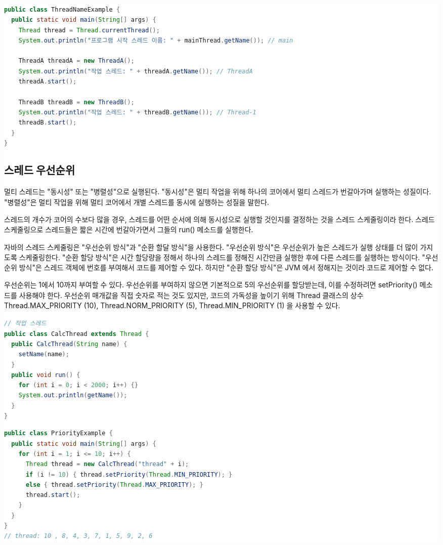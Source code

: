 ```java
public class ThreadNameExample {
  public static void main(String[] args) {
    Thread thread = Thread.currentThread();
    System.out.println("프로그램 시작 스레드 이름: " + mainThread.getName()); // main

    ThreadA threadA = new ThreadA();
    System.out.println("작업 스레드: " + threadA.getName()); // ThreadA
    threadA.start();

    ThreadB threadB = new ThreadB();
    System.out.println("작업 스레드: " + threadB.getName()); // Thread-1
    threadB.start();
  }
}
```

## 스레드 우선순위

멀티 스레드는 "동시성" 또는 "병렬성"으로 실행된다. "동시성"은 멀티 작업을 위해 하나의 코어에서 멀티 스레드가 번갈아가며 실행하는 성질이다. "병렬성"은 멀티 작업을 위해 멀티 코어에서 개별 스레드를 동시에 실행하는 성질을 말한다.

스레드의 개수가 코어의 수보다 많을 경우, 스레드를 어떤 순서에 의해 동시성으로 실행할 것인지를 결정하는 것을 스레드 스케줄링이라 한다. 스레드 스케줄링으로 스레드들은 짧은 시간에 번갈아가면서 그들의 run() 메소드를 실행한다.

자바의 스레드 스케줄링은 "우선순위 방식"과 "순환 할달 방식"을 사용한다. "우선순위 방식"은 우선순위가 높은 스레드가 실행 상태를 더 많이 가지도록 스케줄링한다. "순환 할당 방식"은 시간 할당량을 정해서 하나의 스레드를 정해진 시간만큼 실행한 후에 다른 스레드를 실행하는 방식이다. "우선순위 방식"은 스레드 객체에 번호를 부여해서 코드를 제어할 수 있다. 하지만 "순환 할당 방식"은 JVM 에서 정해지는 것이라 코드로 제어할 수 없다.

우선순위는 1에서 10까지 부여할 수 있다. 우선순위를 부여하지 않으면 기본적으로 5의 우선순위를 할당받는데, 이를 수정하려면 setPriority() 메소드를 사용해야 한다. 우선순위 매개값을 직접 숫자로 적는 것도 있지만, 코드의 가독성을 높이기 위해 Thread 클래스의 상수 Thread.MAX_PRIORITY (10), Thread.NORM_PRIORITY (5), Thread.MIN_PRIORITY (1) 을 사용할 수 있다.

```java
// 작업 스레드
public class CalcThread extends Thread {
  public CalcThread(String name) {
    setName(name);
  }
  public void run() {
    for (int i = 0; i < 2000; i++) {}
    System.out.println(getName());
  }
}
```

```java
public class PriorityExample {
  public static void main(String[] args) {
    for (int i = 1; i <= 10; i++) {
      Thread thread = new CalcThread("thread" + i);
      if (i != 10) { thread.setPriority(Thread.MIN_PRIORITY); }
      else { thread.setPriority(Thread.MAX_PRIORITY); }
      thread.start();
    }
  }
}
// thread: 10 , 8, 4, 3, 7, 1, 5, 9, 2, 6
```

